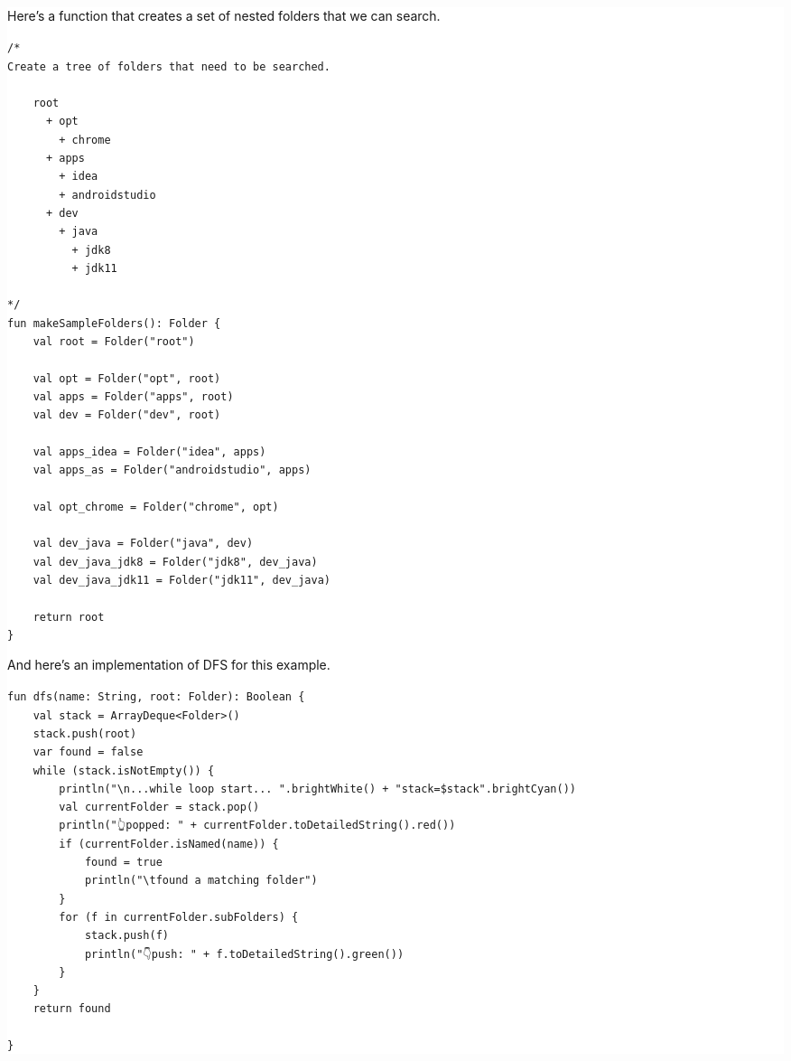 Here’s a function that creates a set of nested folders that we can search.

```
/*
Create a tree of folders that need to be searched.

    root
      + opt
        + chrome
      + apps
        + idea
        + androidstudio
      + dev
        + java
          + jdk8
          + jdk11

*/
fun makeSampleFolders(): Folder {
    val root = Folder("root")

    val opt = Folder("opt", root)
    val apps = Folder("apps", root)
    val dev = Folder("dev", root)

    val apps_idea = Folder("idea", apps)
    val apps_as = Folder("androidstudio", apps)

    val opt_chrome = Folder("chrome", opt)

    val dev_java = Folder("java", dev)
    val dev_java_jdk8 = Folder("jdk8", dev_java)
    val dev_java_jdk11 = Folder("jdk11", dev_java)

    return root
}
```

And here’s an implementation of DFS for this example.

```
fun dfs(name: String, root: Folder): Boolean {
    val stack = ArrayDeque<Folder>()
    stack.push(root)
    var found = false
    while (stack.isNotEmpty()) {
        println("\n...while loop start... ".brightWhite() + "stack=$stack".brightCyan())
        val currentFolder = stack.pop()
        println("👆️️popped: " + currentFolder.toDetailedString().red())
        if (currentFolder.isNamed(name)) {
            found = true
            println("\tfound a matching folder")
        }
        for (f in currentFolder.subFolders) {
            stack.push(f)
            println("👇️push: " + f.toDetailedString().green())
        }
    }
    return found

}
```
